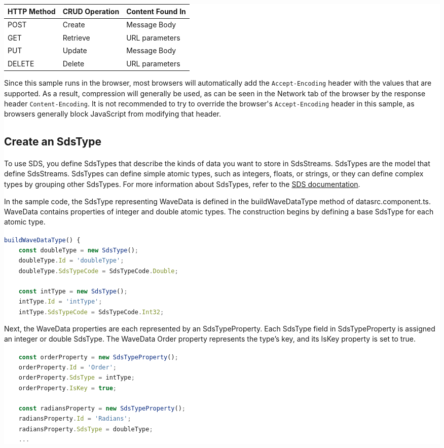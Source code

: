 | HTTP Method | CRUD Operation | Content Found In |
| ----------- | -------------- | ---------------- |
| POST        | Create         | Message Body     |
| GET         | Retrieve       | URL parameters   |
| PUT         | Update         | Message Body     |
| DELETE      | Delete         | URL parameters   |

Since this sample runs in the browser, most browsers will automatically add the `Accept-Encoding` header with the values that are supported. As a result, compression will generally be used, as can be seen in the Network tab of the browser by the response header `Content-Encoding`. It is not recommended to try to override the browser's `Accept-Encoding` header in this sample, as browsers generally block JavaScript from modifying that header.

## Create an SdsType

To use SDS, you define SdsTypes that describe the kinds of data you want to store in SdsStreams. SdsTypes are the model that define SdsStreams. SdsTypes can define simple atomic types, such as integers, floats, or strings, or they can define complex types by grouping other SdsTypes. For more information about SdsTypes, refer to the [SDS documentation](https://ocs-docs.osisoft.com/Documentation/SequentialDataStore/Data_Store_and_SDS.html).

In the sample code, the SdsType representing WaveData is defined in the buildWaveDataType method of datasrc.component.ts. WaveData contains properties of integer and double atomic types. The construction begins by defining a base SdsType for each atomic type.

```js
buildWaveDataType() {
    const doubleType = new SdsType();
    doubleType.Id = 'doubleType';
    doubleType.SdsTypeCode = SdsTypeCode.Double;

    const intType = new SdsType();
    intType.Id = 'intType';
    intType.SdsTypeCode = SdsTypeCode.Int32;
```

Next, the WaveData properties are each represented by an SdsTypeProperty. Each SdsType field in SdsTypeProperty is assigned an integer or double SdsType. The WaveData Order property represents the type’s key, and its IsKey property is set to true.

```js
    const orderProperty = new SdsTypeProperty();
    orderProperty.Id = 'Order';
    orderProperty.SdsType = intType;
    orderProperty.IsKey = true;

    const radiansProperty = new SdsTypeProperty();
    radiansProperty.Id = 'Radians';
    radiansProperty.SdsType = doubleType;
    ...
```
